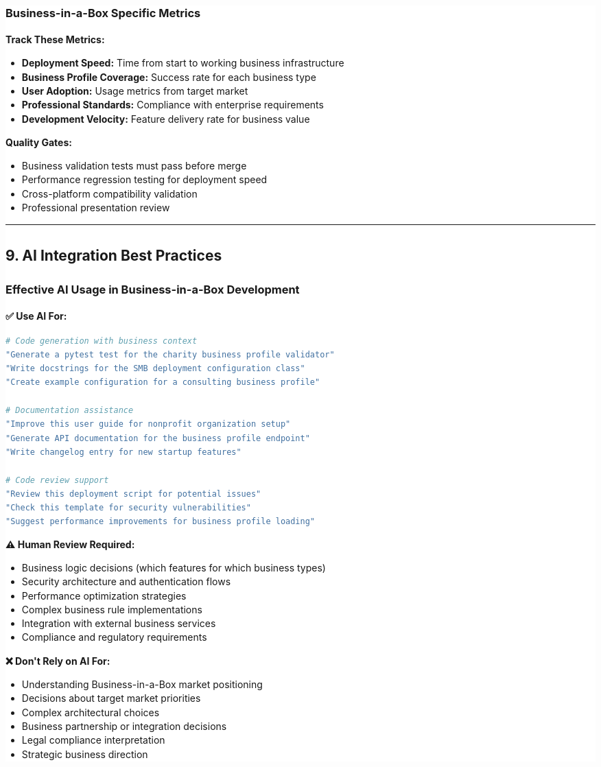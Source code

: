 ### Business-in-a-Box Specific Metrics

**Track These Metrics:**
- **Deployment Speed:** Time from start to working business infrastructure
- **Business Profile Coverage:** Success rate for each business type
- **User Adoption:** Usage metrics from target market
- **Professional Standards:** Compliance with enterprise requirements
- **Development Velocity:** Feature delivery rate for business value

**Quality Gates:**
- Business validation tests must pass before merge
- Performance regression testing for deployment speed
- Cross-platform compatibility validation
- Professional presentation review

---

## 9. AI Integration Best Practices

### Effective AI Usage in Business-in-a-Box Development

**✅ Use AI For:**
```bash
# Code generation with business context
"Generate a pytest test for the charity business profile validator"
"Write docstrings for the SMB deployment configuration class"
"Create example configuration for a consulting business profile"

# Documentation assistance
"Improve this user guide for nonprofit organization setup"
"Generate API documentation for the business profile endpoint"
"Write changelog entry for new startup features"

# Code review support
"Review this deployment script for potential issues"
"Check this template for security vulnerabilities"
"Suggest performance improvements for business profile loading"
```

**⚠️ Human Review Required:**
- Business logic decisions (which features for which business types)
- Security architecture and authentication flows
- Performance optimization strategies
- Complex business rule implementations
- Integration with external business services
- Compliance and regulatory requirements

**❌ Don't Rely on AI For:**
- Understanding Business-in-a-Box market positioning
- Decisions about target market priorities
- Complex architectural choices
- Business partnership or integration decisions
- Legal compliance interpretation
- Strategic business direction
